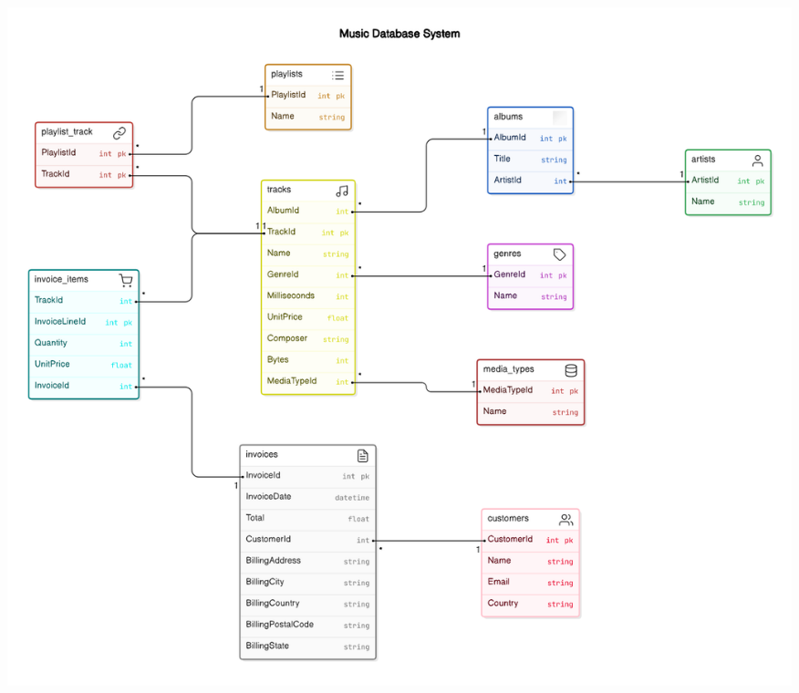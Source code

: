 <a href="/Auth Strategies-Music Database System-3.eraserdiagram" data-element-id="QhH5booDP786kDzhOwm9_"><img src="/.eraser/KLZue7jaYy17up7ars6z___reS6fUv66LcKWYn8yV2OvCPvwSm2___---diagram----5dcf1a1d7f9acf3ddd990b6fd37ddef5-Music-Database-System.png" alt="" data-element-id="QhH5booDP786kDzhOwm9_" /></a>


